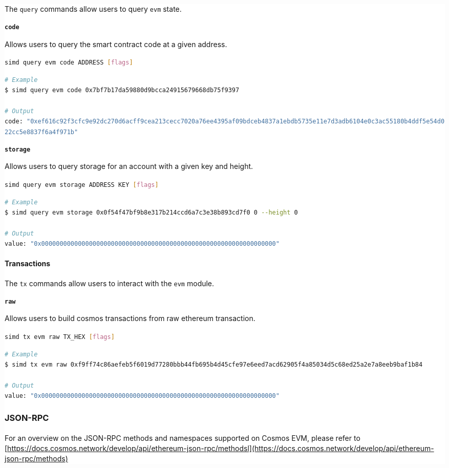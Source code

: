The `query` commands allow users to query `evm` state.

**`code`**

Allows users to query the smart contract code at a given address.

```bash
simd query evm code ADDRESS [flags]
```

```bash
# Example
$ simd query evm code 0x7bf7b17da59880d9bcca24915679668db75f9397

# Output
code: "0xef616c92f3cfc9e92dc270d6acff9cea213cecc7020a76ee4395af09bdceb4837a1ebdb5735e11e7d3adb6104e0c3ac55180b4ddf5e54d022cc5e8837f6a4f971b"
```

**`storage`**

Allows users to query storage for an account with a given key and height.

```bash
simd query evm storage ADDRESS KEY [flags]
```

```bash
# Example
$ simd query evm storage 0x0f54f47bf9b8e317b214ccd6a7c3e38b893cd7f0 0 --height 0

# Output
value: "0x0000000000000000000000000000000000000000000000000000000000000000"
```

#### Transactions

The `tx` commands allow users to interact with the `evm` module.

**`raw`**

Allows users to build cosmos transactions from raw ethereum transaction.

```bash
simd tx evm raw TX_HEX [flags]
```

```bash
# Example
$ simd tx evm raw 0xf9ff74c86aefeb5f6019d77280bbb44fb695b4d45cfe97e6eed7acd62905f4a85034d5c68ed25a2e7a8eeb9baf1b84

# Output
value: "0x0000000000000000000000000000000000000000000000000000000000000000"
```

### JSON-RPC

For an overview on the JSON-RPC methods and namespaces supported on Cosmos EVM,
please refer to [https://docs.cosmos.network/develop/api/ethereum-json-rpc/methodsl](https://docs.cosmos.network/develop/api/ethereum-json-rpc/methods)
